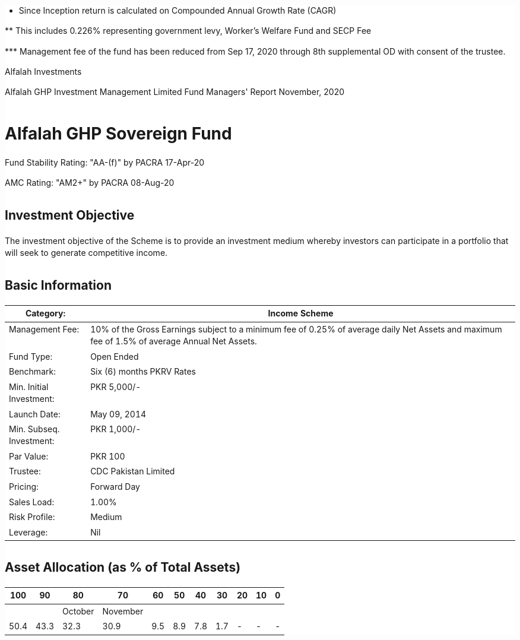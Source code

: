 - Since Inception return is calculated on Compounded Annual Growth Rate (CAGR)

\*\* This includes 0.226% representing government levy, Worker’s Welfare Fund and SECP Fee

\*\*\* Management fee of the fund has been reduced from Sep 17, 2020 through 8th supplemental OD with consent of the trustee.

Alfalah Investments

Alfalah GHP Investment Management Limited Fund Managers' Report November, 2020

# Alfalah GHP Sovereign Fund

Fund Stability Rating: "AA-(f)" by PACRA 17-Apr-20

AMC Rating: "AM2+" by PACRA 08-Aug-20

## Investment Objective

The investment objective of the Scheme is to provide an investment medium whereby investors can participate in a portfolio that will seek to generate competitive income.

## Basic Information

| Category:                | Income Scheme                                                                                                                                 |
| ------------------------ | --------------------------------------------------------------------------------------------------------------------------------------------- |
| Management Fee:          | 10% of the Gross Earnings subject to a minimum fee of 0.25% of average daily Net Assets and maximum fee of 1.5% of average Annual Net Assets. |
| Fund Type:               | Open Ended                                                                                                                                    |
| Benchmark:               | Six (6) months PKRV Rates                                                                                                                     |
| Min. Initial Investment: | PKR 5,000/-                                                                                                                                   |
| Launch Date:             | May 09, 2014                                                                                                                                  |
| Min. Subseq. Investment: | PKR 1,000/-                                                                                                                                   |
| Par Value:               | PKR 100                                                                                                                                       |
| Trustee:                 | CDC Pakistan Limited                                                                                                                          |
| Pricing:                 | Forward Day                                                                                                                                   |
| Sales Load:              | 1.00%                                                                                                                                         |
| Risk Profile:            | Medium                                                                                                                                        |
| Leverage:                | Nil                                                                                                                                           |

## Asset Allocation (as % of Total Assets)

| 100  | 90   | 80      | 70       | 60  | 50  | 40  | 30  | 20  | 10  | 0   |
| ---- | ---- | ------- | -------- | --- | --- | --- | --- | --- | --- | --- |
|      |      | October | November |     |     |     |     |     |     |     |
| 50.4 | 43.3 | 32.3    | 30.9     | 9.5 | 8.9 | 7.8 | 1.7 | -   | -   | -   |
